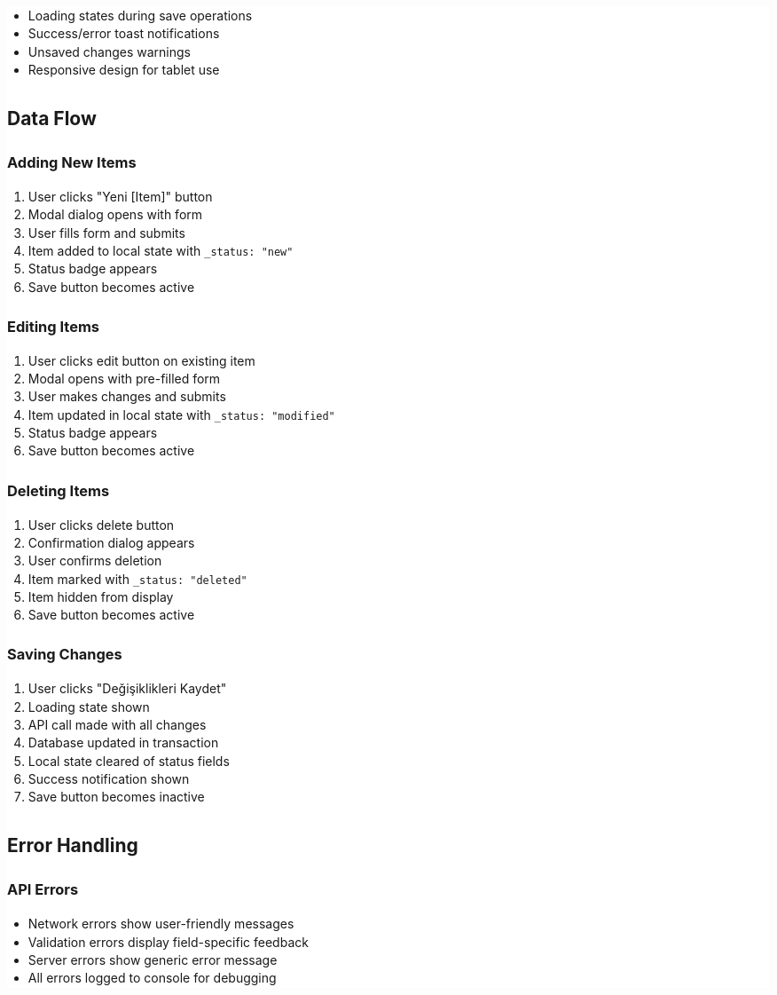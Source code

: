 - Loading states during save operations
- Success/error toast notifications
- Unsaved changes warnings
- Responsive design for tablet use

## Data Flow

### Adding New Items

1. User clicks "Yeni [Item]" button
2. Modal dialog opens with form
3. User fills form and submits
4. Item added to local state with `_status: "new"`
5. Status badge appears
6. Save button becomes active

### Editing Items

1. User clicks edit button on existing item
2. Modal opens with pre-filled form
3. User makes changes and submits
4. Item updated in local state with `_status: "modified"`
5. Status badge appears
6. Save button becomes active

### Deleting Items

1. User clicks delete button
2. Confirmation dialog appears
3. User confirms deletion
4. Item marked with `_status: "deleted"`
5. Item hidden from display
6. Save button becomes active

### Saving Changes

1. User clicks "Değişiklikleri Kaydet"
2. Loading state shown
3. API call made with all changes
4. Database updated in transaction
5. Local state cleared of status fields
6. Success notification shown
7. Save button becomes inactive

## Error Handling

### API Errors

- Network errors show user-friendly messages
- Validation errors display field-specific feedback
- Server errors show generic error message
- All errors logged to console for debugging
